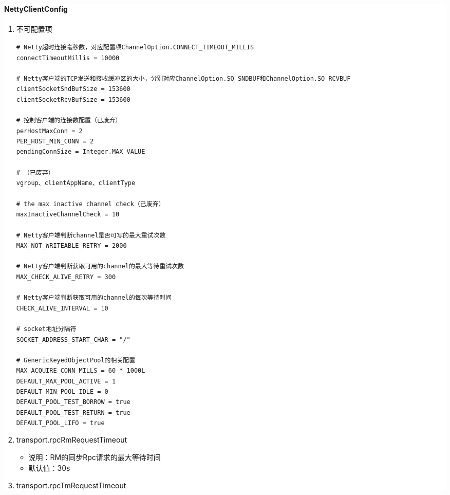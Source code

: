 



#### NettyClientConfig

1. 不可配置项

   ```
   # Netty超时连接毫秒数，对应配置项ChannelOption.CONNECT_TIMEOUT_MILLIS
   connectTimeoutMillis = 10000
   
   # Netty客户端的TCP发送和接收缓冲区的大小，分别对应ChannelOption.SO_SNDBUF和ChannelOption.SO_RCVBUF
   clientSocketSndBufSize = 153600
   clientSocketRcvBufSize = 153600
   
   # 控制客户端的连接数配置（已废弃）
   perHostMaxConn = 2
   PER_HOST_MIN_CONN = 2
   pendingConnSize = Integer.MAX_VALUE
   
   # （已废弃）
   vgroup、clientAppName、clientType
   
   # the max inactive channel check（已废弃）
   maxInactiveChannelCheck = 10
   
   # Netty客户端判断channel是否可写的最大重试次数
   MAX_NOT_WRITEABLE_RETRY = 2000
   
   # Netty客户端判断获取可用的channel的最大等待重试次数
   MAX_CHECK_ALIVE_RETRY = 300
   
   # Netty客户端判断获取可用的channel的每次等待时间
   CHECK_ALIVE_INTERVAL = 10
   
   # socket地址分隔符
   SOCKET_ADDRESS_START_CHAR = "/"
   
   # GenericKeyedObjectPool的相关配置
   MAX_ACQUIRE_CONN_MILLS = 60 * 1000L
   DEFAULT_MAX_POOL_ACTIVE = 1
   DEFAULT_MIN_POOL_IDLE = 0
   DEFAULT_POOL_TEST_BORROW = true
   DEFAULT_POOL_TEST_RETURN = true
   DEFAULT_POOL_LIFO = true
   
   ```

2. transport.rpcRmRequestTimeout

   - 说明：RM的同步Rpc请求的最大等待时间
   - 默认值：30s

3. transport.rpcTmRequestTimeout
